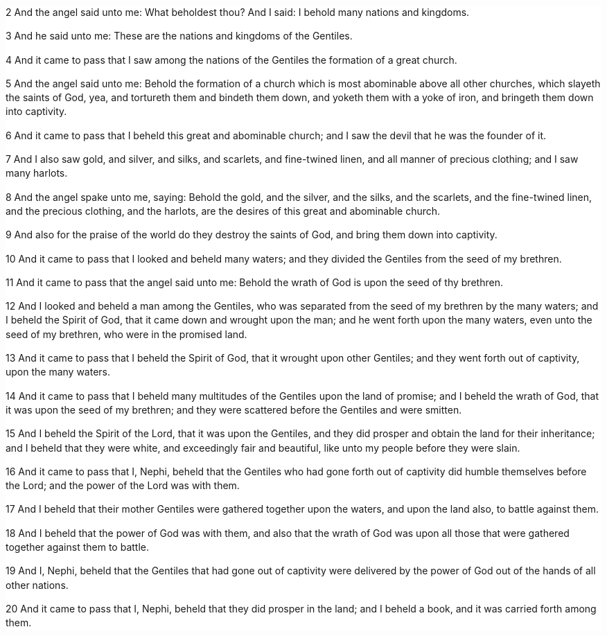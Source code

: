 2 And the angel said unto me: What beholdest thou? And I said: I behold many nations and kingdoms.

3 And he said unto me: These are the nations and kingdoms of the Gentiles.

4 And it came to pass that I saw among the nations of the Gentiles the formation of a great church.

5 And the angel said unto me: Behold the formation of a church which is most abominable above all other churches, which slayeth the saints of God, yea, and tortureth them and bindeth them down, and yoketh them with a yoke of iron, and bringeth them down into captivity.

6 And it came to pass that I beheld this great and abominable church; and I saw the devil that he was the founder of it.

7 And I also saw gold, and silver, and silks, and scarlets, and fine-twined linen, and all manner of precious clothing; and I saw many harlots.

8 And the angel spake unto me, saying: Behold the gold, and the silver, and the silks, and the scarlets, and the fine-twined linen, and the precious clothing, and the harlots, are the desires of this great and abominable church.

9 And also for the praise of the world do they destroy the saints of God, and bring them down into captivity.

10 And it came to pass that I looked and beheld many waters; and they divided the Gentiles from the seed of my brethren.

11 And it came to pass that the angel said unto me: Behold the wrath of God is upon the seed of thy brethren.

12 And I looked and beheld a man among the Gentiles, who was separated from the seed of my brethren by the many waters; and I beheld the Spirit of God, that it came down and wrought upon the man; and he went forth upon the many waters, even unto the seed of my brethren, who were in the promised land.

13 And it came to pass that I beheld the Spirit of God, that it wrought upon other Gentiles; and they went forth out of captivity, upon the many waters.

14 And it came to pass that I beheld many multitudes of the Gentiles upon the land of promise; and I beheld the wrath of God, that it was upon the seed of my brethren; and they were scattered before the Gentiles and were smitten.

15 And I beheld the Spirit of the Lord, that it was upon the Gentiles, and they did prosper and obtain the land for their inheritance; and I beheld that they were white, and exceedingly fair and beautiful, like unto my people before they were slain.

16 And it came to pass that I, Nephi, beheld that the Gentiles who had gone forth out of captivity did humble themselves before the Lord; and the power of the Lord was with them.

17 And I beheld that their mother Gentiles were gathered together upon the waters, and upon the land also, to battle against them.

18 And I beheld that the power of God was with them, and also that the wrath of God was upon all those that were gathered together against them to battle.

19 And I, Nephi, beheld that the Gentiles that had gone out of captivity were delivered by the power of God out of the hands of all other nations.

20 And it came to pass that I, Nephi, beheld that they did prosper in the land; and I beheld a book, and it was carried forth among them.
